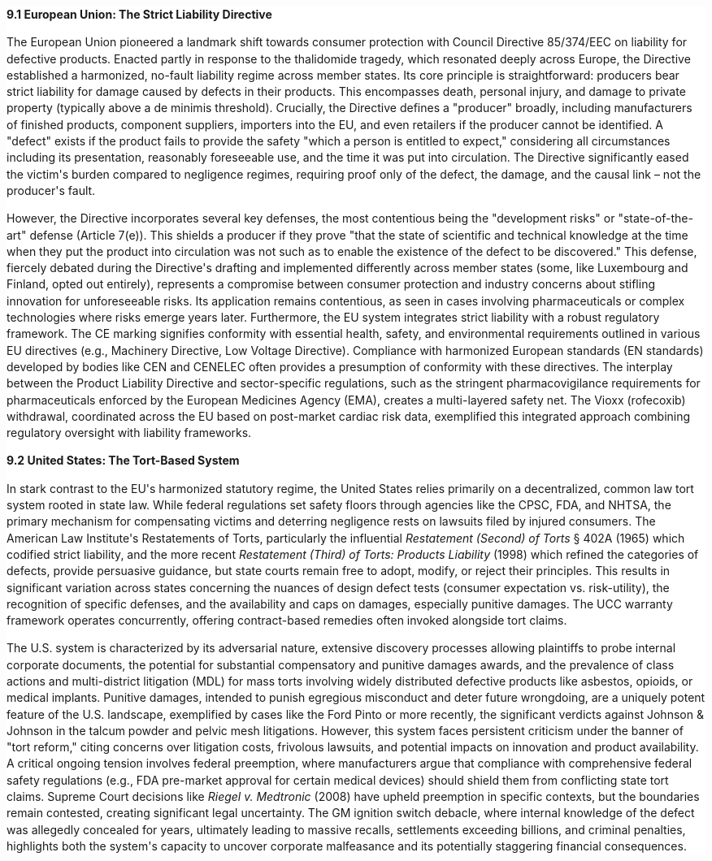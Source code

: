 **9.1 European Union: The Strict Liability Directive**

The European Union pioneered a landmark shift towards consumer protection with Council Directive 85/374/EEC on liability for defective products. Enacted partly in response to the thalidomide tragedy, which resonated deeply across Europe, the Directive established a harmonized, no-fault liability regime across member states. Its core principle is straightforward: producers bear strict liability for damage caused by defects in their products. This encompasses death, personal injury, and damage to private property (typically above a de minimis threshold). Crucially, the Directive defines a "producer" broadly, including manufacturers of finished products, component suppliers, importers into the EU, and even retailers if the producer cannot be identified. A "defect" exists if the product fails to provide the safety "which a person is entitled to expect," considering all circumstances including its presentation, reasonably foreseeable use, and the time it was put into circulation. The Directive significantly eased the victim's burden compared to negligence regimes, requiring proof only of the defect, the damage, and the causal link – not the producer's fault.

However, the Directive incorporates several key defenses, the most contentious being the "development risks" or "state-of-the-art" defense (Article 7(e)). This shields a producer if they prove "that the state of scientific and technical knowledge at the time when they put the product into circulation was not such as to enable the existence of the defect to be discovered." This defense, fiercely debated during the Directive's drafting and implemented differently across member states (some, like Luxembourg and Finland, opted out entirely), represents a compromise between consumer protection and industry concerns about stifling innovation for unforeseeable risks. Its application remains contentious, as seen in cases involving pharmaceuticals or complex technologies where risks emerge years later. Furthermore, the EU system integrates strict liability with a robust regulatory framework. The CE marking signifies conformity with essential health, safety, and environmental requirements outlined in various EU directives (e.g., Machinery Directive, Low Voltage Directive). Compliance with harmonized European standards (EN standards) developed by bodies like CEN and CENELEC often provides a presumption of conformity with these directives. The interplay between the Product Liability Directive and sector-specific regulations, such as the stringent pharmacovigilance requirements for pharmaceuticals enforced by the European Medicines Agency (EMA), creates a multi-layered safety net. The Vioxx (rofecoxib) withdrawal, coordinated across the EU based on post-market cardiac risk data, exemplified this integrated approach combining regulatory oversight with liability frameworks.

**9.2 United States: The Tort-Based System**

In stark contrast to the EU's harmonized statutory regime, the United States relies primarily on a decentralized, common law tort system rooted in state law. While federal regulations set safety floors through agencies like the CPSC, FDA, and NHTSA, the primary mechanism for compensating victims and deterring negligence rests on lawsuits filed by injured consumers. The American Law Institute's Restatements of Torts, particularly the influential *Restatement (Second) of Torts* § 402A (1965) which codified strict liability, and the more recent *Restatement (Third) of Torts: Products Liability* (1998) which refined the categories of defects, provide persuasive guidance, but state courts remain free to adopt, modify, or reject their principles. This results in significant variation across states concerning the nuances of design defect tests (consumer expectation vs. risk-utility), the recognition of specific defenses, and the availability and caps on damages, especially punitive damages. The UCC warranty framework operates concurrently, offering contract-based remedies often invoked alongside tort claims.

The U.S. system is characterized by its adversarial nature, extensive discovery processes allowing plaintiffs to probe internal corporate documents, the potential for substantial compensatory and punitive damages awards, and the prevalence of class actions and multi-district litigation (MDL) for mass torts involving widely distributed defective products like asbestos, opioids, or medical implants. Punitive damages, intended to punish egregious misconduct and deter future wrongdoing, are a uniquely potent feature of the U.S. landscape, exemplified by cases like the Ford Pinto or more recently, the significant verdicts against Johnson & Johnson in the talcum powder and pelvic mesh litigations. However, this system faces persistent criticism under the banner of "tort reform," citing concerns over litigation costs, frivolous lawsuits, and potential impacts on innovation and product availability. A critical ongoing tension involves federal preemption, where manufacturers argue that compliance with comprehensive federal safety regulations (e.g., FDA pre-market approval for certain medical devices) should shield them from conflicting state tort claims. Supreme Court decisions like *Riegel v. Medtronic* (2008) have upheld preemption in specific contexts, but the boundaries remain contested, creating significant legal uncertainty. The GM ignition switch debacle, where internal knowledge of the defect was allegedly concealed for years, ultimately leading to massive recalls, settlements exceeding billions, and criminal penalties, highlights both the system's capacity to uncover corporate malfeasance and its potentially staggering financial consequences.
